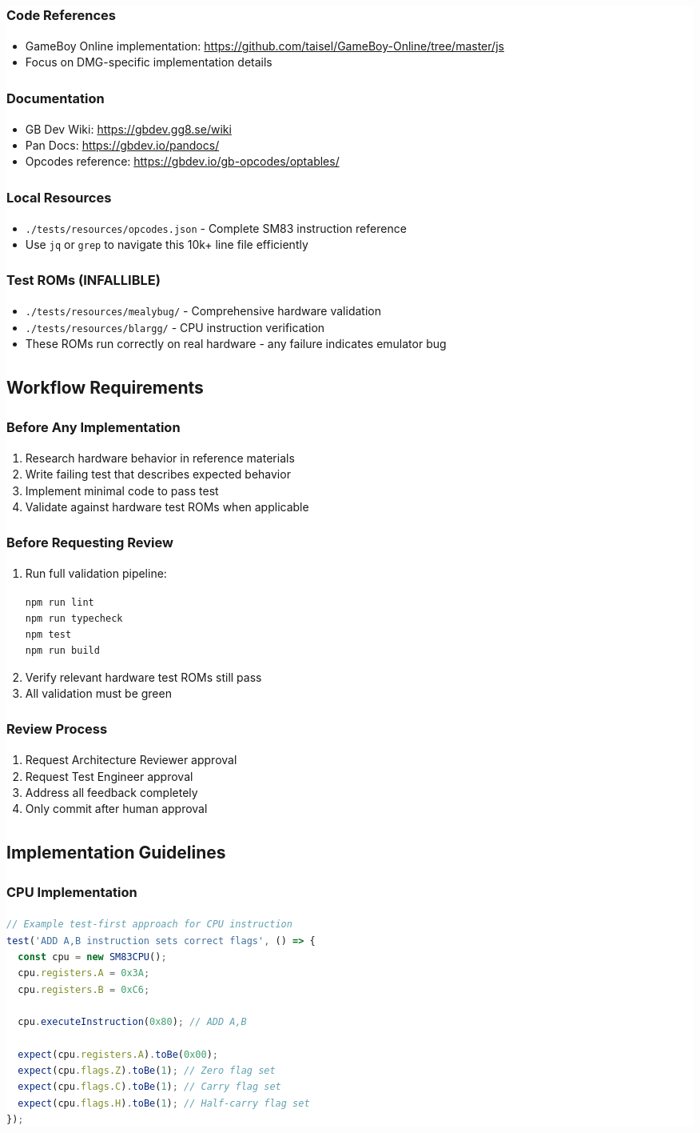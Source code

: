 ### Code References
- GameBoy Online implementation: https://github.com/taisel/GameBoy-Online/tree/master/js
- Focus on DMG-specific implementation details

### Documentation
- GB Dev Wiki: https://gbdev.gg8.se/wiki
- Pan Docs: https://gbdev.io/pandocs/
- Opcodes reference: https://gbdev.io/gb-opcodes/optables/

### Local Resources
- `./tests/resources/opcodes.json` - Complete SM83 instruction reference
- Use `jq` or `grep` to navigate this 10k+ line file efficiently

### Test ROMs (INFALLIBLE)
- `./tests/resources/mealybug/` - Comprehensive hardware validation
- `./tests/resources/blargg/` - CPU instruction verification
- These ROMs run correctly on real hardware - any failure indicates emulator bug

## Workflow Requirements

### Before Any Implementation
1. Research hardware behavior in reference materials
2. Write failing test that describes expected behavior
3. Implement minimal code to pass test
4. Validate against hardware test ROMs when applicable

### Before Requesting Review
1. Run full validation pipeline:
   ```bash
   npm run lint
   npm run typecheck
   npm test
   npm run build
   ```
2. Verify relevant hardware test ROMs still pass
3. All validation must be green

### Review Process
1. Request Architecture Reviewer approval
2. Request Test Engineer approval
3. Address all feedback completely
4. Only commit after human approval

## Implementation Guidelines

### CPU Implementation
```typescript
// Example test-first approach for CPU instruction
test('ADD A,B instruction sets correct flags', () => {
  const cpu = new SM83CPU();
  cpu.registers.A = 0x3A;
  cpu.registers.B = 0xC6;
  
  cpu.executeInstruction(0x80); // ADD A,B
  
  expect(cpu.registers.A).toBe(0x00);
  expect(cpu.flags.Z).toBe(1); // Zero flag set
  expect(cpu.flags.C).toBe(1); // Carry flag set
  expect(cpu.flags.H).toBe(1); // Half-carry flag set
});
```